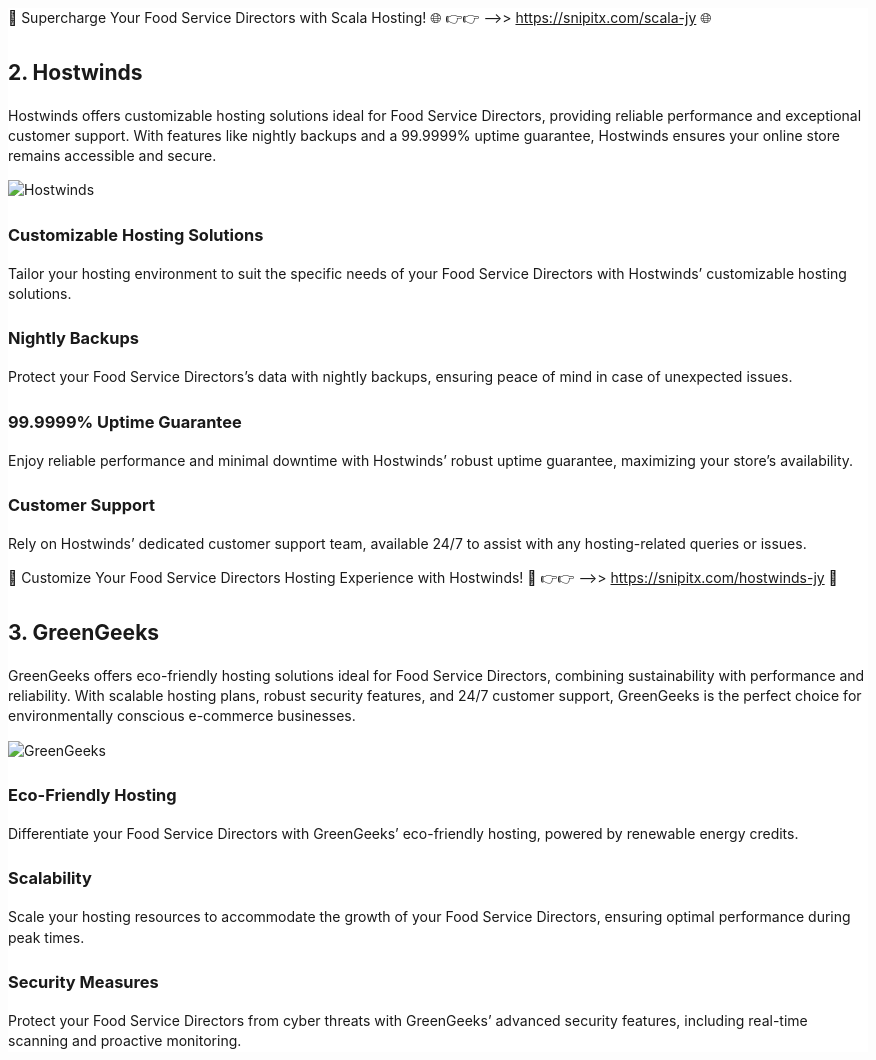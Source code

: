 🚀 Supercharge Your Food Service Directors with Scala Hosting! 🌐
👉👉 -->> https://snipitx.com/scala-jy 🌐

## 2. Hostwinds

Hostwinds offers customizable hosting solutions ideal for Food Service Directors, providing reliable performance and exceptional customer support. With features like nightly backups and a 99.9999% uptime guarantee, Hostwinds ensures your online store remains accessible and secure.

![Hostwinds](https://i.imgur.com/53aSNXx.jpeg "Hostwinds Hosting")

### Customizable Hosting Solutions
Tailor your hosting environment to suit the specific needs of your Food Service Directors with Hostwinds’ customizable hosting solutions.

### Nightly Backups
Protect your Food Service Directors’s data with nightly backups, ensuring peace of mind in case of unexpected issues.

### 99.9999% Uptime Guarantee
Enjoy reliable performance and minimal downtime with Hostwinds’ robust uptime guarantee, maximizing your store’s availability.

### Customer Support
Rely on Hostwinds’ dedicated customer support team, available 24/7 to assist with any hosting-related queries or issues.

🌟 Customize Your Food Service Directors Hosting Experience with Hostwinds! 🚀
👉👉 -->> https://snipitx.com/hostwinds-jy 🚀


## 3. GreenGeeks

GreenGeeks offers eco-friendly hosting solutions ideal for Food Service Directors, combining sustainability with performance and reliability. With scalable hosting plans, robust security features, and 24/7 customer support, GreenGeeks is the perfect choice for environmentally conscious e-commerce businesses.

![GreenGeeks](https://i.imgur.com/eEwuntu.jpg "GreenGeeks Hosting")

### Eco-Friendly Hosting
Differentiate your Food Service Directors with GreenGeeks’ eco-friendly hosting, powered by renewable energy credits.

### Scalability
Scale your hosting resources to accommodate the growth of your Food Service Directors, ensuring optimal performance during peak times.

### Security Measures
Protect your Food Service Directors from cyber threats with GreenGeeks’ advanced security features, including real-time scanning and proactive monitoring.
